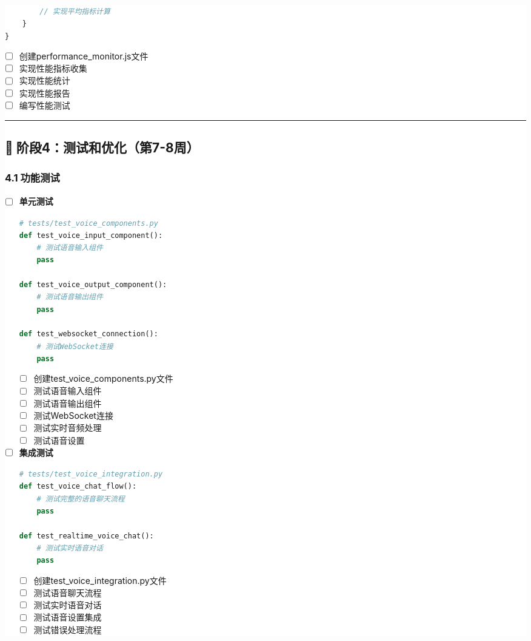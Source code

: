   ```javascript
          // 实现平均指标计算
      }
  }
  ```
  - [ ] 创建performance_monitor.js文件
  - [ ] 实现性能指标收集
  - [ ] 实现性能统计
  - [ ] 实现性能报告
  - [ ] 编写性能测试

---

## 🎯 阶段4：测试和优化（第7-8周）

### 4.1 功能测试
- [ ] **单元测试**
  ```python
  # tests/test_voice_components.py
  def test_voice_input_component():
      # 测试语音输入组件
      pass
  
  def test_voice_output_component():
      # 测试语音输出组件
      pass
  
  def test_websocket_connection():
      # 测试WebSocket连接
      pass
  ```
  - [ ] 创建test_voice_components.py文件
  - [ ] 测试语音输入组件
  - [ ] 测试语音输出组件
  - [ ] 测试WebSocket连接
  - [ ] 测试实时音频处理
  - [ ] 测试语音设置

- [ ] **集成测试**
  ```python
  # tests/test_voice_integration.py
  def test_voice_chat_flow():
      # 测试完整的语音聊天流程
      pass
  
  def test_realtime_voice_chat():
      # 测试实时语音对话
      pass
  ```
  - [ ] 创建test_voice_integration.py文件
  - [ ] 测试语音聊天流程
  - [ ] 测试实时语音对话
  - [ ] 测试语音设置集成
  - [ ] 测试错误处理流程

